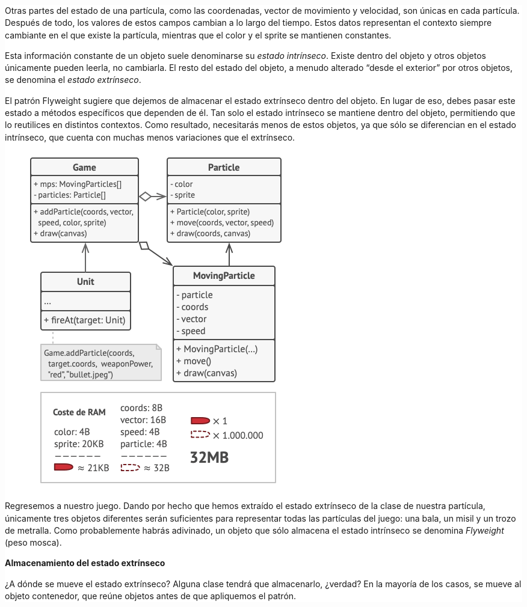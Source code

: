 Otras partes del estado de una partícula, como las coordenadas, vector de movimiento y velocidad, son únicas en cada partícula. Después de todo, los valores de estos campos cambian a lo largo del tiempo. Estos datos representan el contexto siempre cambiante en el que existe la partícula, mientras que el color y el sprite se mantienen constantes.

Esta información constante de un objeto suele denominarse su _estado intrínseco_. Existe dentro del objeto y otros objetos únicamente pueden leerla, no cambiarla. El resto del estado del objeto, a menudo alterado “desde el exterior” por otros objetos, se denomina el _estado extrínseco_.

El patrón Flyweight sugiere que dejemos de almacenar el estado extrínseco dentro del objeto. En lugar de eso, debes pasar este estado a métodos específicos que dependen de él. Tan solo el estado intrínseco se mantiene dentro del objeto, permitiendo que lo reutilices en distintos contextos. Como resultado, necesitarás menos de estos objetos, ya que sólo se diferencian en el estado intrínseco, que cuenta con muchas menos variaciones que el extrínseco.

<figure><img src="../../.gitbook/assets/solution3-es.png" alt=""><figcaption></figcaption></figure>

Regresemos a nuestro juego. Dando por hecho que hemos extraído el estado extrínseco de la clase de nuestra partícula, únicamente tres objetos diferentes serán suficientes para representar todas las partículas del juego: una bala, un misil y un trozo de metralla. Como probablemente habrás adivinado, un objeto que sólo almacena el estado intrínseco se denomina _Flyweight_ (peso mosca).

**Almacenamiento del estado extrínseco**

¿A dónde se mueve el estado extrínseco? Alguna clase tendrá que almacenarlo, ¿verdad? En la mayoría de los casos, se mueve al objeto contenedor, que reúne objetos antes de que apliquemos el patrón.

